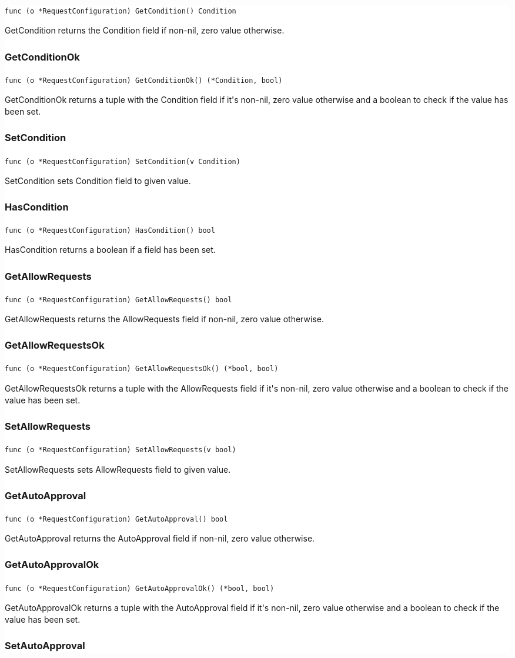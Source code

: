 `func (o *RequestConfiguration) GetCondition() Condition`

GetCondition returns the Condition field if non-nil, zero value otherwise.

### GetConditionOk

`func (o *RequestConfiguration) GetConditionOk() (*Condition, bool)`

GetConditionOk returns a tuple with the Condition field if it's non-nil, zero value otherwise
and a boolean to check if the value has been set.

### SetCondition

`func (o *RequestConfiguration) SetCondition(v Condition)`

SetCondition sets Condition field to given value.

### HasCondition

`func (o *RequestConfiguration) HasCondition() bool`

HasCondition returns a boolean if a field has been set.

### GetAllowRequests

`func (o *RequestConfiguration) GetAllowRequests() bool`

GetAllowRequests returns the AllowRequests field if non-nil, zero value otherwise.

### GetAllowRequestsOk

`func (o *RequestConfiguration) GetAllowRequestsOk() (*bool, bool)`

GetAllowRequestsOk returns a tuple with the AllowRequests field if it's non-nil, zero value otherwise
and a boolean to check if the value has been set.

### SetAllowRequests

`func (o *RequestConfiguration) SetAllowRequests(v bool)`

SetAllowRequests sets AllowRequests field to given value.


### GetAutoApproval

`func (o *RequestConfiguration) GetAutoApproval() bool`

GetAutoApproval returns the AutoApproval field if non-nil, zero value otherwise.

### GetAutoApprovalOk

`func (o *RequestConfiguration) GetAutoApprovalOk() (*bool, bool)`

GetAutoApprovalOk returns a tuple with the AutoApproval field if it's non-nil, zero value otherwise
and a boolean to check if the value has been set.

### SetAutoApproval
